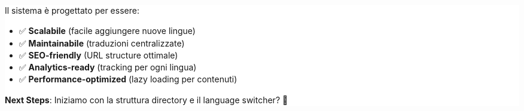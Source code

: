 Il sistema è progettato per essere:
- ✅ **Scalabile** (facile aggiungere nuove lingue)
- ✅ **Maintainabile** (traduzioni centralizzate)
- ✅ **SEO-friendly** (URL structure ottimale)
- ✅ **Analytics-ready** (tracking per ogni lingua)
- ✅ **Performance-optimized** (lazy loading per contenuti)

**Next Steps**: Iniziamo con la struttura directory e il language switcher? 🎯